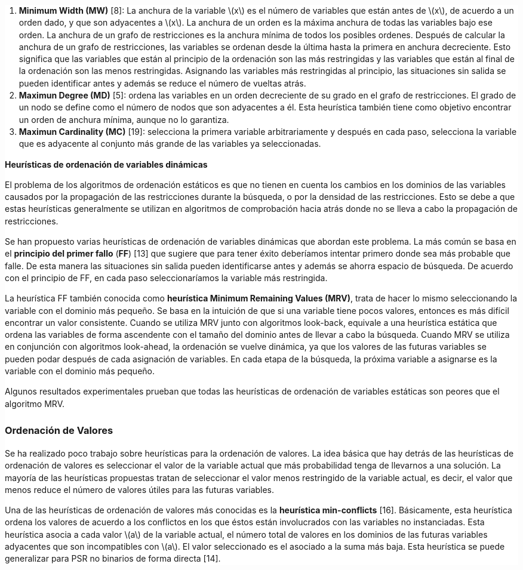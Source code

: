 1.  **Minimum Width (MW)** \[8\]: La anchura de la variable \\(x\\) es el número de variables que están antes de \\(x\\), de acuerdo a un orden dado, y que son adyacentes a \\(x\\). La anchura de un orden es la máxima anchura de todas las variables bajo ese orden. La anchura de un grafo de restricciones es la anchura mínima de todos los posibles ordenes. Después de calcular la anchura de un grafo de restricciones, las variables se ordenan desde la última hasta la primera en anchura decreciente. Esto significa que las variables que están al principio de la ordenación son las más restringidas y las variables que están al final de la ordenación son las menos restringidas. Asignando las variables más restringidas al principio, las situaciones sin salida se pueden identificar antes y además se reduce el número de vueltas atrás.
2.  **Maximun Degree (MD)** \[5\]: ordena las variables en un orden decreciente de su grado en el grafo de restricciones. El grado de un nodo se define como el número de nodos que son adyacentes a él. Esta heurística también tiene como objetivo encontrar un orden de anchura mínima, aunque no lo garantiza.
3.  **Maximun Cardinality (MC)** \[19\]: selecciona la primera variable arbitrariamente y después en cada paso, selecciona la variable que es adyacente al conjunto más grande de las variables ya seleccionadas.

**Heurísticas de ordenación de variables dinámicas**

El problema de los algoritmos de ordenación estáticos es que no tienen en cuenta los cambios en los dominios de las variables causados por la propagación de las restricciones durante la búsqueda, o por la densidad de las restricciones. Esto se debe a que estas heurísticas generalmente se utilizan en algoritmos de comprobación hacia atrás donde no se lleva a cabo la propagación de restricciones.

Se han propuesto varias heurísticas de ordenación de variables dinámicas que abordan este problema. La más común se basa en el **principio del primer fallo** (**FF**) \[13\] que sugiere que para tener éxito deberíamos intentar primero donde sea más probable que falle. De esta manera las situaciones sin salida pueden identificarse antes y además se ahorra espacio de búsqueda. De acuerdo con el principio de FF, en cada paso seleccionaríamos la variable más restringida.

La heurística FF también conocida como **heurística Minimum Remaining Values (MRV)**, trata de hacer lo mismo seleccionando la variable con el dominio más pequeño. Se basa en la intuición de que si una variable tiene pocos valores, entonces es más difícil encontrar un valor consistente. Cuando se utiliza MRV junto con algoritmos look-back, equivale a una heurística estática que ordena las variables de forma ascendente con el tamaño del dominio antes de llevar a cabo la búsqueda. Cuando MRV se utiliza en conjunción con algoritmos look-ahead, la ordenación se vuelve dinámica, ya que los valores de las futuras variables se pueden podar después de cada asignación de variables. En cada etapa de la búsqueda, la próxima variable a asignarse es la variable con el dominio más pequeño.

Algunos resultados experimentales prueban que todas las heurísticas de ordenación de variables estáticas son peores que el algoritmo MRV.

### Ordenación de Valores

Se ha realizado poco trabajo sobre heurísticas para la ordenación de valores. La idea básica que hay detrás de las heurísticas de ordenación de valores es seleccionar el valor de la variable actual que más probabilidad tenga de llevarnos a una solución. La mayoría de las heurísticas propuestas tratan de seleccionar el valor menos restringido de la variable actual, es decir, el valor que menos reduce el número de valores útiles para las futuras variables.

Una de las heurísticas de ordenación de valores más conocidas es la **heurística min-conflicts** \[16\]. Básicamente, esta heurística ordena los valores de acuerdo a los conflictos en los que éstos están involucrados con las variables no instanciadas. Esta heurística asocia a cada valor \\(a\\) de la variable actual, el número total de valores en los dominios de las futuras variables adyacentes que son incompatibles con \\(a\\). El valor seleccionado es el asociado a la suma más baja. Esta heurística se puede generalizar para PSR no binarios de forma directa \[14\].
